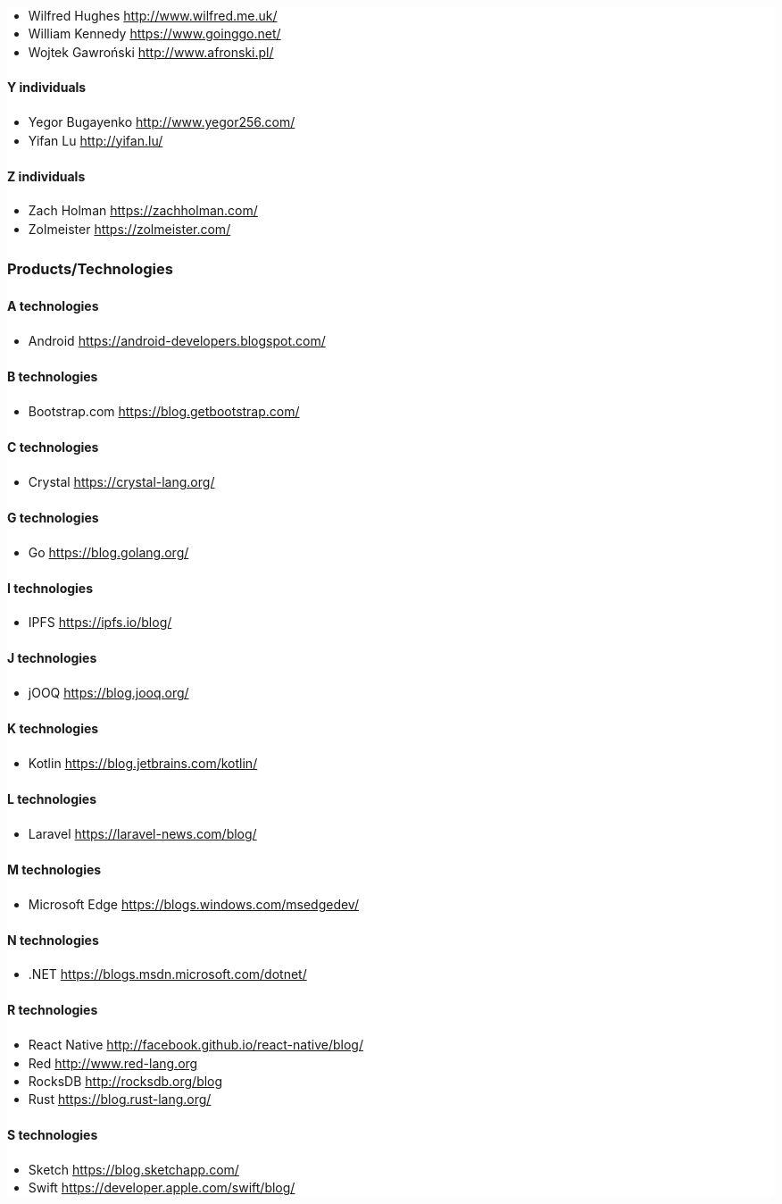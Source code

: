 * Wilfred Hughes <http://www.wilfred.me.uk/>
* William Kennedy <https://www.goinggo.net/>
* Wojtek Gawroński <http://www.afronski.pl/>

#### Y individuals

* Yegor Bugayenko <http://www.yegor256.com/>
* Yifan Lu <http://yifan.lu/>

#### Z individuals

* Zach Holman <https://zachholman.com/>
* Zolmeister <https://zolmeister.com/>

### Products/Technologies

#### A technologies

* Android <https://android-developers.blogspot.com/>

#### B technologies

* Bootstrap.com <https://blog.getbootstrap.com/>

#### C technologies

* Crystal <https://crystal-lang.org/>

#### G technologies

* Go <https://blog.golang.org/>

#### I technologies

* IPFS <https://ipfs.io/blog/>

#### J technologies

* jOOQ <https://blog.jooq.org/>

#### K technologies

* Kotlin <https://blog.jetbrains.com/kotlin/>

#### L technologies

* Laravel <https://laravel-news.com/blog/>

#### M technologies

* Microsoft Edge <https://blogs.windows.com/msedgedev/>

#### N technologies

* .NET <https://blogs.msdn.microsoft.com/dotnet/>

#### R technologies

* React Native <http://facebook.github.io/react-native/blog/>
* Red <http://www.red-lang.org>
* RocksDB <http://rocksdb.org/blog>
* Rust <https://blog.rust-lang.org/>

#### S technologies

* Sketch <https://blog.sketchapp.com/>
* Swift <https://developer.apple.com/swift/blog/>
